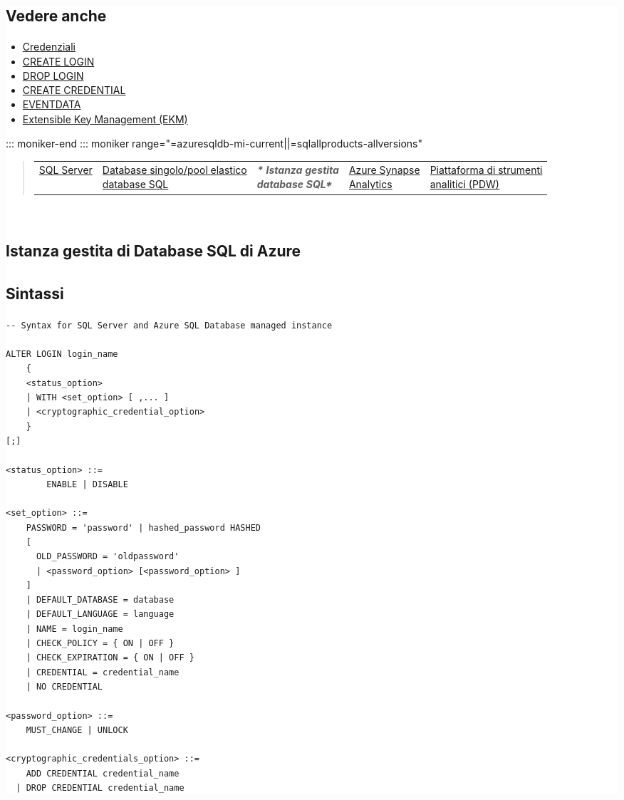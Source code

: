 ## <a name="see-also"></a>Vedere anche

- [Credenziali](../../relational-databases/security/authentication-access/credentials-database-engine.md)
- [CREATE LOGIN](../../t-sql/statements/create-login-transact-sql.md)
- [DROP LOGIN](../../t-sql/statements/drop-login-transact-sql.md)
- [CREATE CREDENTIAL](../../t-sql/statements/create-credential-transact-sql.md)
- [EVENTDATA](../../t-sql/functions/eventdata-transact-sql.md)
- [Extensible Key Management (EKM)](../../relational-databases/security/encryption/extensible-key-management-ekm.md)

::: moniker-end
::: moniker range="=azuresqldb-mi-current||=sqlallproducts-allversions"

> ||||||
> |-|-|-|-|-|
> |[SQL Server](alter-login-transact-sql.md?view=sql-server-2017)|[Database singolo/pool elastico<br />database SQL](alter-login-transact-sql.md?view=azuresqldb-current)|**_\* Istanza gestita<br />database SQL\*_**|[Azure Synapse<br />Analytics](alter-login-transact-sql.md?view=azure-sqldw-latest)|[Piattaforma di strumenti<br />analitici (PDW)](alter-login-transact-sql.md?view=aps-pdw-2016)

&nbsp;

## <a name="azure-sql-database-managed-instance"></a>Istanza gestita di Database SQL di Azure

## <a name="syntax"></a>Sintassi

```
-- Syntax for SQL Server and Azure SQL Database managed instance

ALTER LOGIN login_name
    {
    <status_option>
    | WITH <set_option> [ ,... ]
    | <cryptographic_credential_option>
    }
[;]

<status_option> ::=
        ENABLE | DISABLE
  
<set_option> ::=
    PASSWORD = 'password' | hashed_password HASHED
    [
      OLD_PASSWORD = 'oldpassword'
      | <password_option> [<password_option> ]
    ]
    | DEFAULT_DATABASE = database
    | DEFAULT_LANGUAGE = language
    | NAME = login_name
    | CHECK_POLICY = { ON | OFF }
    | CHECK_EXPIRATION = { ON | OFF }
    | CREDENTIAL = credential_name
    | NO CREDENTIAL

<password_option> ::=
    MUST_CHANGE | UNLOCK

<cryptographic_credentials_option> ::=
    ADD CREDENTIAL credential_name
  | DROP CREDENTIAL credential_name
```

